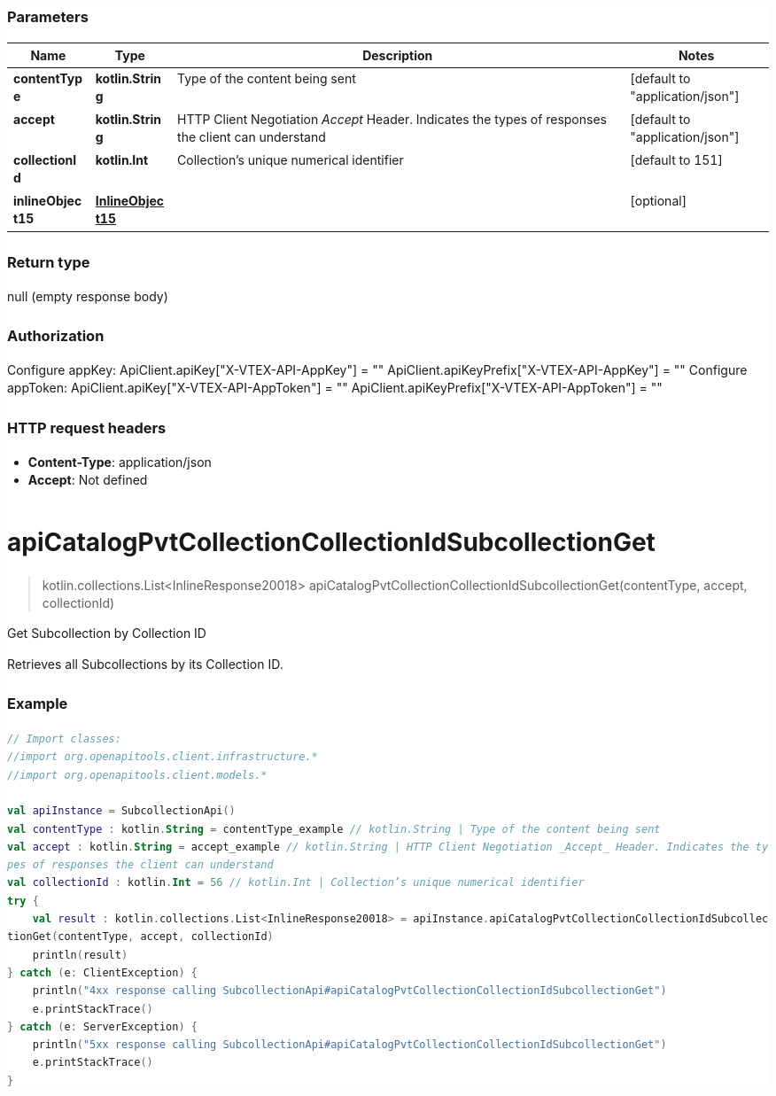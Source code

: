 ### Parameters

Name | Type | Description  | Notes
------------- | ------------- | ------------- | -------------
 **contentType** | **kotlin.String**| Type of the content being sent | [default to &quot;application/json&quot;]
 **accept** | **kotlin.String**| HTTP Client Negotiation _Accept_ Header. Indicates the types of responses the client can understand  | [default to &quot;application/json&quot;]
 **collectionId** | **kotlin.Int**| Collection’s unique numerical identifier | [default to 151]
 **inlineObject15** | [**InlineObject15**](InlineObject15.md)|  | [optional]

### Return type

null (empty response body)

### Authorization


Configure appKey:
    ApiClient.apiKey["X-VTEX-API-AppKey"] = ""
    ApiClient.apiKeyPrefix["X-VTEX-API-AppKey"] = ""
Configure appToken:
    ApiClient.apiKey["X-VTEX-API-AppToken"] = ""
    ApiClient.apiKeyPrefix["X-VTEX-API-AppToken"] = ""

### HTTP request headers

 - **Content-Type**: application/json
 - **Accept**: Not defined

<a name="apiCatalogPvtCollectionCollectionIdSubcollectionGet"></a>
# **apiCatalogPvtCollectionCollectionIdSubcollectionGet**
> kotlin.collections.List&lt;InlineResponse20018&gt; apiCatalogPvtCollectionCollectionIdSubcollectionGet(contentType, accept, collectionId)

Get Subcollection by Collection ID

Retrieves all Subcollections by its Collection ID.

### Example
```kotlin
// Import classes:
//import org.openapitools.client.infrastructure.*
//import org.openapitools.client.models.*

val apiInstance = SubcollectionApi()
val contentType : kotlin.String = contentType_example // kotlin.String | Type of the content being sent
val accept : kotlin.String = accept_example // kotlin.String | HTTP Client Negotiation _Accept_ Header. Indicates the types of responses the client can understand 
val collectionId : kotlin.Int = 56 // kotlin.Int | Collection’s unique numerical identifier
try {
    val result : kotlin.collections.List<InlineResponse20018> = apiInstance.apiCatalogPvtCollectionCollectionIdSubcollectionGet(contentType, accept, collectionId)
    println(result)
} catch (e: ClientException) {
    println("4xx response calling SubcollectionApi#apiCatalogPvtCollectionCollectionIdSubcollectionGet")
    e.printStackTrace()
} catch (e: ServerException) {
    println("5xx response calling SubcollectionApi#apiCatalogPvtCollectionCollectionIdSubcollectionGet")
    e.printStackTrace()
}
```